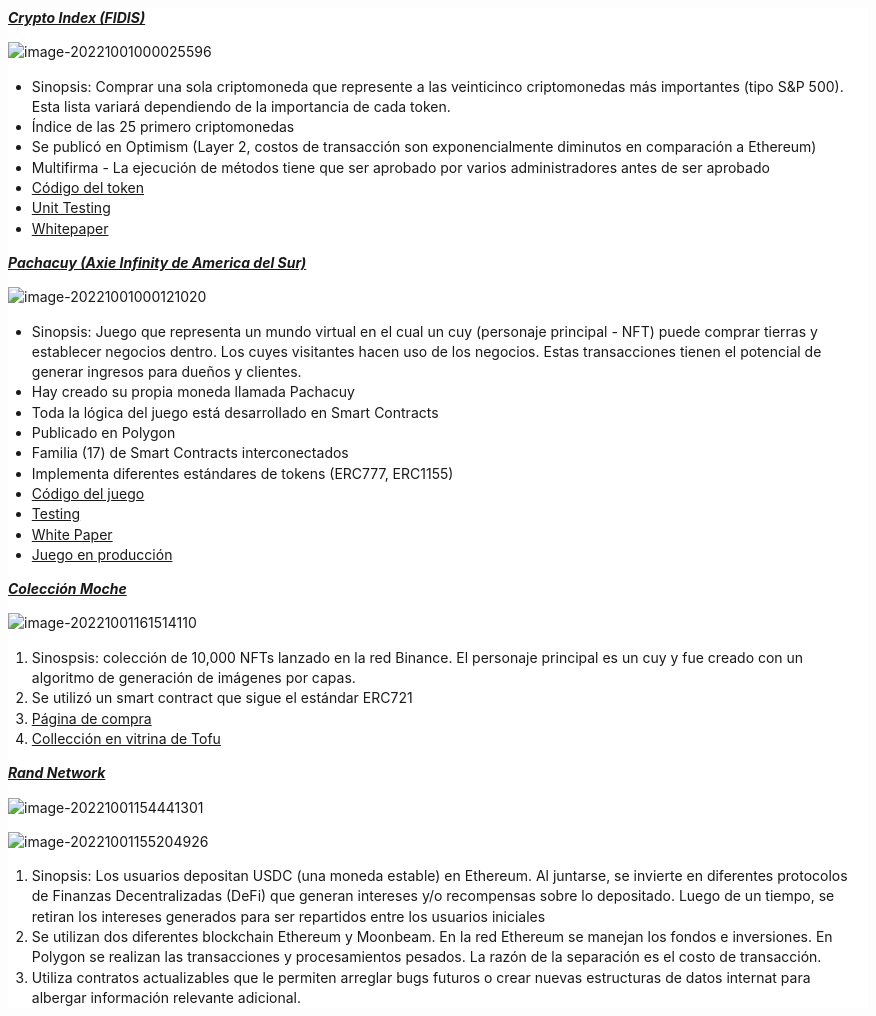 **<u>_Crypto Index (FIDIS)_</u>**

![image-20221001000025596](https://user-images.githubusercontent.com/3300958/193497019-ac7ee071-b3ee-4f08-bca3-af4c2aabe18e.png)

- Sinopsis: Comprar una sola criptomoneda que represente a las veinticinco criptomonedas más importantes (tipo S&P 500). Esta lista variará dependiendo de la importancia de cada token.
- Índice de las 25 primero criptomonedas
- Se publicó en Optimism (Layer 2, costos de transacción son exponencialmente diminutos en comparación a Ethereum)
- Multifirma - La ejecución de métodos tiene que ser aprobado por varios administradores antes de ser aprobado
- [Código del token](https://optimistic.etherscan.io/address/0x2735e0080638f8a5373393f3d083ed2777651931#code)
- [Unit Testing](https://github.com/steveleec/25-token-index/blob/main/test/Test.js)
- [Whitepaper](https://github.com/FIDISCorp/FI25/blob/main/docs/FIDIS%20FI25%20Crypto%20Index%20White%20Paper.pdf)

**<u>_Pachacuy (Axie Infinity de America del Sur)_</u>**

![image-20221001000121020](https://user-images.githubusercontent.com/3300958/193497016-7cb60c31-7a31-42a6-9ea1-18d74aafe9a1.png)

- Sinopsis: Juego que representa un mundo virtual en el cual un cuy (personaje principal - NFT) puede comprar tierras y establecer negocios dentro. Los cuyes visitantes hacen uso de los negocios. Estas transacciones tienen el potencial de generar ingresos para dueños y clientes.
- Hay creado su propia moneda llamada Pachacuy
- Toda la lógica del juego está desarrollado en Smart Contracts
- Publicado en Polygon
- Familia (17) de Smart Contracts interconectados
- Implementa diferentes estándares de tokens (ERC777, ERC1155)
- [Código del juego](https://github.com/cuytoken/pachacuy-smart-contracts/tree/master/contracts)
- [Testing](https://github.com/cuytoken/pachacuy-smart-contracts/tree/master/test)
- [White Paper](https://pachacuy.gitbook.io/pachacuy/)
- [Juego en producción](https://play.pachacuy.io/)

**<u>_Colección Moche_</u>**

![image-20221001161514110](https://user-images.githubusercontent.com/3300958/193497010-c53836d7-02f4-4236-8684-09623f5b5943.png)

1. Sinospsis: colección de 10,000 NFTs lanzado en la red Binance. El personaje principal es un cuy y fue creado con un algoritmo de generación de imágenes por capas.
2. Se utilizó un smart contract que sigue el estándar ERC721
3. [Página de compra](https://www.pachacuy.io/moches.php)
4. [Collección en vitrina de Tofu](https://tofunft.com/collection/pachacuy-moche/items)

**<u>_Rand Network_</u>**

![image-20221001154441301](https://user-images.githubusercontent.com/3300958/193497014-16c3c730-4df8-4569-a680-9e98536db28b.png)

![image-20221001155204926](https://user-images.githubusercontent.com/3300958/193497012-f2193f37-90cb-4d80-ac05-236a1cdc622c.png)

1. Sinopsis: Los usuarios depositan USDC (una moneda estable) en Ethereum. Al juntarse, se invierte en diferentes protocolos de Finanzas Decentralizadas (DeFi) que generan intereses y/o recompensas sobre lo depositado. Luego de un tiempo, se retiran los intereses generados para ser repartidos entre los usuarios iniciales
2. Se utilizan dos diferentes blockchain Ethereum y Moonbeam. En la red Ethereum se manejan los fondos e inversiones. En Polygon se realizan las transacciones y procesamientos pesados. La razón de la separación es el costo de transacción.
3. Utiliza contratos actualizables que le permiten arreglar bugs futuros o crear nuevas estructuras de datos internat para albergar información relevante adicional.
